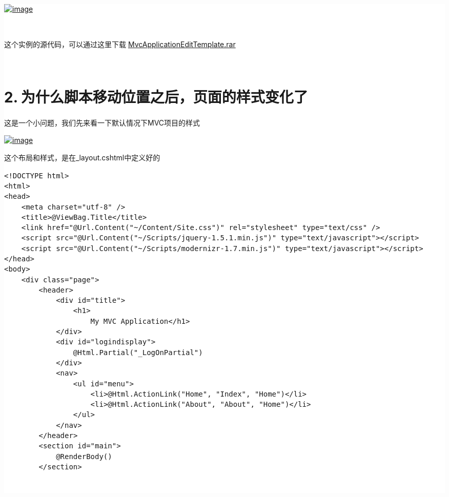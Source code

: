 </style>

<p><a href="http://images.cnblogs.com/cnblogs_com/chenxizhang/201112/201112131126306420.png"><img title="image" border="0" alt="image" src="http://images.cnblogs.com/cnblogs_com/chenxizhang/201112/201112131126305930.png" width="476" height="621"></a></p>
<p>&nbsp;</p>
<p>这个实例的源代码，可以通过这里下载 <a title="MvcApplicationEditTemplate.rar" href="http://files.cnblogs.com/chenxizhang/MvcApplicationEditTemplate.rar">MvcApplicationEditTemplate.rar</a></p>
<p>&nbsp;</p>
<h1>2. 为什么脚本移动位置之后，页面的样式变化了</h1>
<p>这是一个小问题，我们先来看一下默认情况下MVC项目的样式</p>
<p><a href="http://images.cnblogs.com/cnblogs_com/chenxizhang/201112/201112131126314011.png"><img title="image" border="0" alt="image" src="http://images.cnblogs.com/cnblogs_com/chenxizhang/201112/201112131126317109.png" width="931" height="627"></a></p>
<p>这个布局和样式，是在_layout.cshtml中定义好的</p><pre class="csharpcode"><span class="kwrd">&lt;!</span><span class="html">DOCTYPE</span> <span class="attr">html</span><span class="kwrd">&gt;</span>
<span class="kwrd">&lt;</span><span class="html">html</span><span class="kwrd">&gt;</span>
<span class="kwrd">&lt;</span><span class="html">head</span><span class="kwrd">&gt;</span>
    <span class="kwrd">&lt;</span><span class="html">meta</span> <span class="attr">charset</span><span class="kwrd">="utf-8"</span> <span class="kwrd">/&gt;</span>
    <span class="kwrd">&lt;</span><span class="html">title</span><span class="kwrd">&gt;</span>@ViewBag.Title<span class="kwrd">&lt;/</span><span class="html">title</span><span class="kwrd">&gt;</span>
    <span class="kwrd">&lt;</span><span class="html">link</span> <span class="attr">href</span><span class="kwrd">="@Url.Content("</span>~/<span class="attr">Content</span>/<span class="attr">Site</span>.<span class="attr">css</span><span class="kwrd">")"</span> <span class="attr">rel</span><span class="kwrd">="stylesheet"</span> <span class="attr">type</span><span class="kwrd">="text/css"</span> <span class="kwrd">/&gt;</span>
    <span class="kwrd">&lt;</span><span class="html">script</span> <span class="attr">src</span><span class="kwrd">="@Url.Content("</span>~/<span class="attr">Scripts</span>/<span class="attr">jquery-1</span>.<span class="attr">5</span>.<span class="attr">1</span>.<span class="attr">min</span>.<span class="attr">js</span><span class="kwrd">")"</span> <span class="attr">type</span><span class="kwrd">="text/javascript"</span><span class="kwrd">&gt;&lt;/</span><span class="html">script</span><span class="kwrd">&gt;</span>
    &lt;script src=<span class="str">"@Url.Content("</span>~/Scripts/modernizr-1.7.min.js<span class="str">")"</span> type=<span class="str">"text/javascript"</span>&gt;<span class="kwrd">&lt;/</span><span class="html">script</span><span class="kwrd">&gt;</span>
<span class="kwrd">&lt;/</span><span class="html">head</span><span class="kwrd">&gt;</span>
<span class="kwrd">&lt;</span><span class="html">body</span><span class="kwrd">&gt;</span>
    <span class="kwrd">&lt;</span><span class="html">div</span> <span class="attr">class</span><span class="kwrd">="page"</span><span class="kwrd">&gt;</span>
        <span class="kwrd">&lt;</span><span class="html">header</span><span class="kwrd">&gt;</span>
            <span class="kwrd">&lt;</span><span class="html">div</span> <span class="attr">id</span><span class="kwrd">="title"</span><span class="kwrd">&gt;</span>
                <span class="kwrd">&lt;</span><span class="html">h1</span><span class="kwrd">&gt;</span>
                    My MVC Application<span class="kwrd">&lt;/</span><span class="html">h1</span><span class="kwrd">&gt;</span>
            <span class="kwrd">&lt;/</span><span class="html">div</span><span class="kwrd">&gt;</span>
            <span class="kwrd">&lt;</span><span class="html">div</span> <span class="attr">id</span><span class="kwrd">="logindisplay"</span><span class="kwrd">&gt;</span>
                @Html.Partial("_LogOnPartial")
            <span class="kwrd">&lt;/</span><span class="html">div</span><span class="kwrd">&gt;</span>
            <span class="kwrd">&lt;</span><span class="html">nav</span><span class="kwrd">&gt;</span>
                <span class="kwrd">&lt;</span><span class="html">ul</span> <span class="attr">id</span><span class="kwrd">="menu"</span><span class="kwrd">&gt;</span>
                    <span class="kwrd">&lt;</span><span class="html">li</span><span class="kwrd">&gt;</span>@Html.ActionLink("Home", "Index", "Home")<span class="kwrd">&lt;/</span><span class="html">li</span><span class="kwrd">&gt;</span>
                    <span class="kwrd">&lt;</span><span class="html">li</span><span class="kwrd">&gt;</span>@Html.ActionLink("About", "About", "Home")<span class="kwrd">&lt;/</span><span class="html">li</span><span class="kwrd">&gt;</span>
                <span class="kwrd">&lt;/</span><span class="html">ul</span><span class="kwrd">&gt;</span>
            <span class="kwrd">&lt;/</span><span class="html">nav</span><span class="kwrd">&gt;</span>
        <span class="kwrd">&lt;/</span><span class="html">header</span><span class="kwrd">&gt;</span>
        <span class="kwrd">&lt;</span><span class="html">section</span> <span class="attr">id</span><span class="kwrd">="main"</span><span class="kwrd">&gt;</span>
            @RenderBody()
        <span class="kwrd">&lt;/</span><span class="html">section</span><span class="kwrd">&gt;</span>